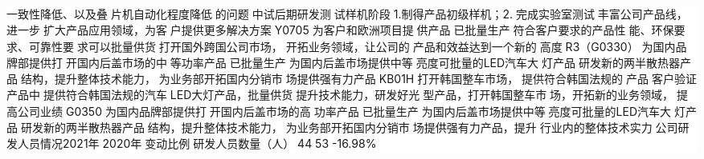 一致性降低、以及叠
片机自动化程度降低
的问题
中试后期研发测
试样机阶段
1.制得产品初级样机；2.
完成实验室测试
丰富公司产品线，进一步
扩大产品应用领域，为客
户提供更多解决方案
Y0705
为客户和欧洲项目提
供产品
已批量生产
符合客户要求的产品性
能、环保要求、可靠性要
求可以批量供货
打开国外跨国公司市场，
开拓业务领域，让公司的
产品和效益达到一个新的
高度
R3（G0330）
为国内品牌部提供打
开国内后盖市场的中
等功率产品
已批量生产
为国内后盖市场提供中等
亮度可批量的LED汽车大
灯产品
研发新的两半散热器产品
结构，提升整体技术能力，
为业务部开拓国内分销市
场提供强有力产品
KB01H
打开韩国整车市场，
提供符合韩国法规的
产品
客户验证产品中
提供符合韩国法规的汽车
LED大灯产品，批量供货
提升技术能力，研发好光
型产品，打开韩国整车市
场，开拓新的业务领域，
提高公司业绩
G0350
为国内品牌部提供打
开国内后盖市场的高
功率产品
已批量生产
为国内后盖市场提供中等
亮度可批量的LED汽车大
灯产品
研发新的两半散热器产品
结构，提升整体技术能力，
为业务部开拓国内分销市
场提供强有力产品，提升
行业内的整体技术实力
公司研发人员情况2021年
2020年
变动比例
研发人员数量（人）
44
53
-16.98%